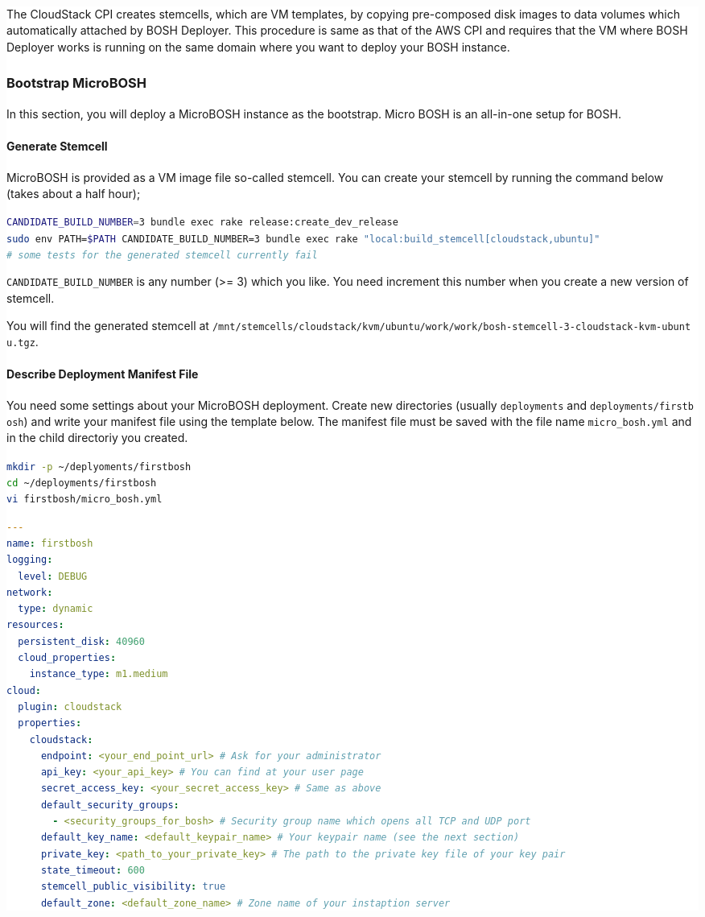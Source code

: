The CloudStack CPI creates stemcells, which are VM templates, by copying pre-composed disk images to data volumes which automatically attached by BOSH Deployer. This procedure is same as that of the AWS CPI and requires that the VM where BOSH Deployer works is running on the same domain where you want to deploy your BOSH instance.



### Bootstrap MicroBOSH

In this section, you will deploy a MicroBOSH instance as the bootstrap. Micro BOSH is an all-in-one setup for BOSH.


#### Generate Stemcell

MicroBOSH is provided as a VM image file so-called stemcell. You can create your stemcell by running the command below (takes about a half hour);


```sh
CANDIDATE_BUILD_NUMBER=3 bundle exec rake release:create_dev_release
sudo env PATH=$PATH CANDIDATE_BUILD_NUMBER=3 bundle exec rake "local:build_stemcell[cloudstack,ubuntu]"
# some tests for the generated stemcell currently fail
```

`CANDIDATE_BUILD_NUMBER` is any number (>= 3) which you like. You need increment this number when you create a new version of stemcell.

You will find the generated stemcell at `/mnt/stemcells/cloudstack/kvm/ubuntu/work/work/bosh-stemcell-3-cloudstack-kvm-ubuntu.tgz`.


#### Describe Deployment Manifest File

You need some settings about your MicroBOSH deployment. Create new directories (usually `deployments` and `deployments/firstbosh`) and write your manifest file using the template below. The manifest file must be saved with the file name `micro_bosh.yml` and in the child directoriy you created.

```sh
mkdir -p ~/deplyoments/firstbosh
cd ~/deployments/firstbosh
vi firstbosh/micro_bosh.yml
```

```yaml
---
name: firstbosh
logging:
  level: DEBUG
network:
  type: dynamic
resources:
  persistent_disk: 40960
  cloud_properties:
    instance_type: m1.medium
cloud:
  plugin: cloudstack
  properties:
    cloudstack:
      endpoint: <your_end_point_url> # Ask for your administrator
      api_key: <your_api_key> # You can find at your user page
      secret_access_key: <your_secret_access_key> # Same as above
      default_security_groups:
        - <security_groups_for_bosh> # Security group name which opens all TCP and UDP port
      default_key_name: <default_keypair_name> # Your keypair name (see the next section)
      private_key: <path_to_your_private_key> # The path to the private key file of your key pair
      state_timeout: 600
      stemcell_public_visibility: true
      default_zone: <default_zone_name> # Zone name of your instaption server
```